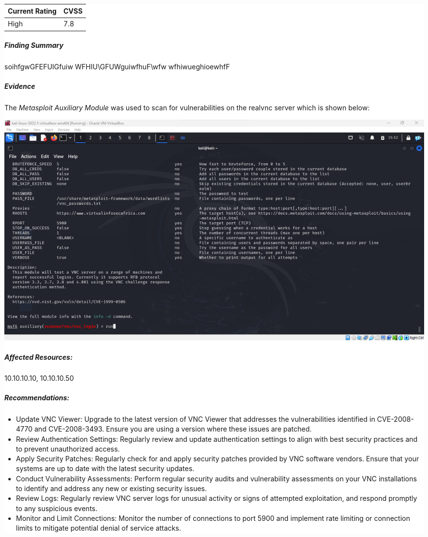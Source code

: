 |Current Rating|CVSS            |
|    ---       |   ---          |
|    High      |         7.8    |

##### Finding Summary

soihfgwGFEFUIGfuiw
WFHIU\GFUWguiwfhuF\wfw
wfhiwueghioewhfF


##### Evidence

The *Metasploit Auxiliary Module* was used to scan for vulnerabilities on the realvnc server which is shown below:

![vnc img](/assets/vnc.png)

##### Affected Resources:

10.10.10.10, 10.10.10.50


##### Recommendations:

* Update VNC Viewer: Upgrade to the latest version of VNC Viewer that addresses the vulnerabilities identified in CVE-2008-4770 and CVE-2008-3493. Ensure you are using a version where these issues are patched.
* Review Authentication Settings: Regularly review and update authentication settings to align with best security practices and to prevent unauthorized access.
* Apply Security Patches: Regularly check for and apply security patches provided by VNC software vendors. Ensure that your systems are up to date with the latest security updates.
* Conduct Vulnerability Assessments: Perform regular security audits and vulnerability assessments on your VNC installations to identify and address any new or existing security issues.
* Review Logs: Regularly review VNC server logs for unusual activity or signs of attempted exploitation, and respond promptly to any suspicious events.
* Monitor and Limit Connections: Monitor the number of connections to port 5900 and implement rate limiting or connection limits to mitigate potential denial of service attacks.

